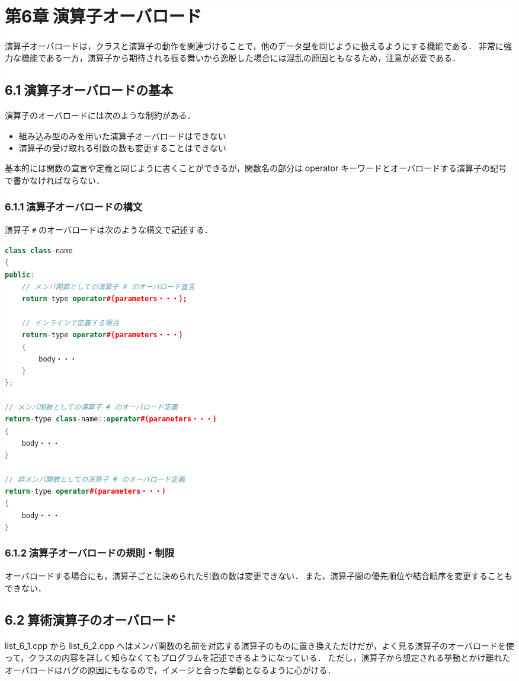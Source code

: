 # 第6章 演算子オーバロード
演算子オーバロードは，クラスと演算子の動作を関連づけることで，他のデータ型を同じように扱えるようにする機能である．
非常に強力な機能である一方，演算子から期待される振る舞いから逸脱した場合には混乱の原因ともなるため，注意が必要である．

## 6.1 演算子オーバロードの基本
演算子のオーバロードには次のような制約がある．

- 組み込み型のみを用いた演算子オーバロードはできない
- 演算子の受け取れる引数の数も変更することはできない

基本的には関数の宣言や定義と同じように書くことができるが，関数名の部分は operator キーワードとオーバロードする演算子の記号で書かなければならない．

### 6.1.1 演算子オーバロードの構文
演算子 ```#``` のオーバロードは次のような構文で記述する．

```cpp
class class-name
{
public:
    // メンバ関数としての演算子 # のオーバロード宣言
    return-type operator#(parameters・・・);

    // インラインで定義する場合
    return-type operator#(parameters・・・)
    {
        body・・・
    }
};

// メンバ関数としての演算子 # のオーバロード定義
return-type class-name::operator#(parameters・・・)
{
    body・・・
}

// 非メンバ関数としての演算子 # のオーバロード定義
return-type operator#(parameters・・・)
{
    body・・・
}
```

### 6.1.2 演算子オーバロードの規則・制限
オーバロードする場合にも，演算子ごとに決められた引数の数は変更できない．
また，演算子間の優先順位や結合順序を変更することもできない．

## 6.2 算術演算子のオーバロード
list_6_1.cpp から list_6_2.cpp へはメンバ関数の名前を対応する演算子のものに置き換えただけだが，よく見る演算子のオーバロードを使って，クラスの内容を詳しく知らなくてもプログラムを記述できるようになっている．
ただし，演算子から想定される挙動とかけ離れたオーバロードはバグの原因にもなるので，イメージと合った挙動となるように心がける．
